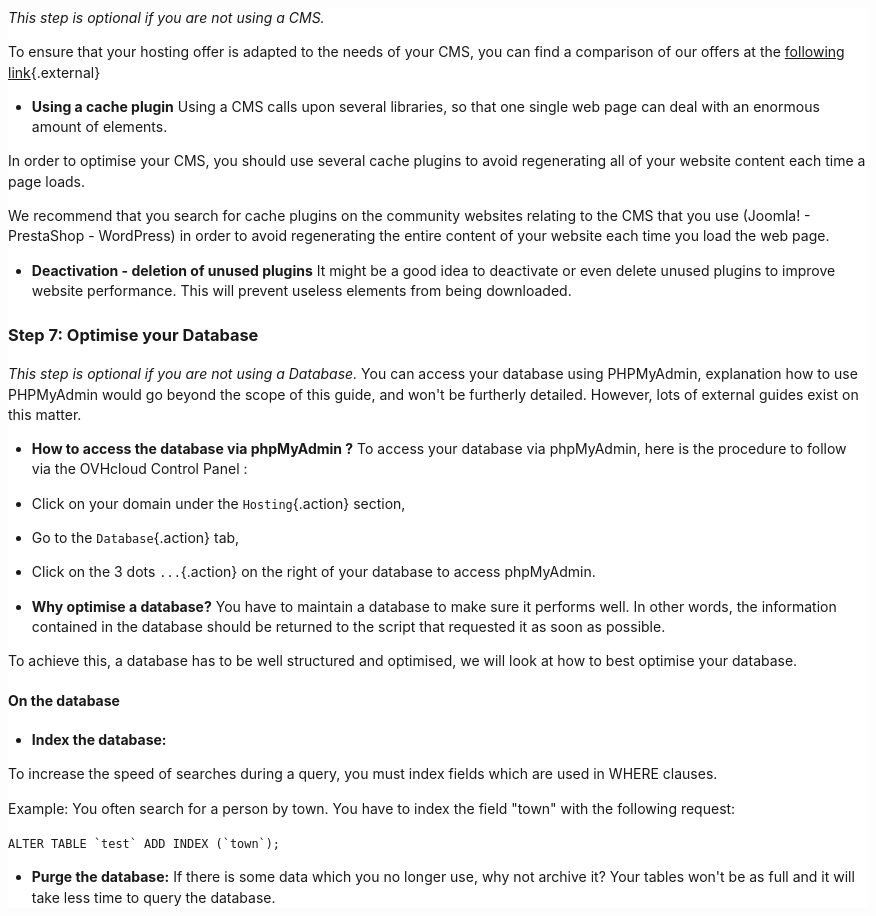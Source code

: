 _This step is optional if you are not using a CMS._

To ensure that your hosting offer is adapted to the needs of your CMS, you can find a comparison of our offers at the [following link](https://www.ovh.co.uk/web-hosting/){.external}

- **Using a cache plugin**
Using a CMS calls upon several libraries, so that one single web page can deal with an enormous amount of elements.

In order to optimise your CMS, you should use several cache plugins to avoid regenerating all of your website content each time a page loads.

We recommend that you search for cache plugins on the community websites relating to the CMS that you use (Joomla! - PrestaShop - WordPress) in order to avoid regenerating the entire content of your website each time you load the web page.

- **Deactivation - deletion of unused plugins**
It might be a good idea to deactivate or even delete unused plugins to improve website performance. This will prevent useless elements from being downloaded.

### Step 7: Optimise your Database

_This step is optional if you are not using a Database._
You can access your database using PHPMyAdmin, explanation how to use PHPMyAdmin would go beyond the scope of this guide, and won't be furtherly detailed.
However, lots of external guides exist on this matter.

- **How to access the database via phpMyAdmin ?**
To access your database via phpMyAdmin, here is the procedure to follow via the OVHcloud Control Panel :
- Click on your domain under the `Hosting`{.action} section,
- Go to the `Database`{.action} tab,
- Click on the 3 dots `...`{.action} on the right of your database to access phpMyAdmin.

- **Why optimise a database?**
You have to maintain a database to make sure it performs well.
In other words, the information contained in the database should be returned to the script that requested it as soon as possible.

To achieve this, a database has to be well structured and optimised, we will look at how to best optimise your database.

#### On the database

- **Index the database:**

To increase the speed of searches during a query, you must index fields which are used in WHERE clauses.

Example: You often search for a person by town. You have to index the field "town" with the following request:

```
ALTER TABLE `test` ADD INDEX (`town`);
```

- **Purge the database:**
If there is some data which you no longer use, why not archive it? Your tables won't be as full and it will take less time to query the database.
